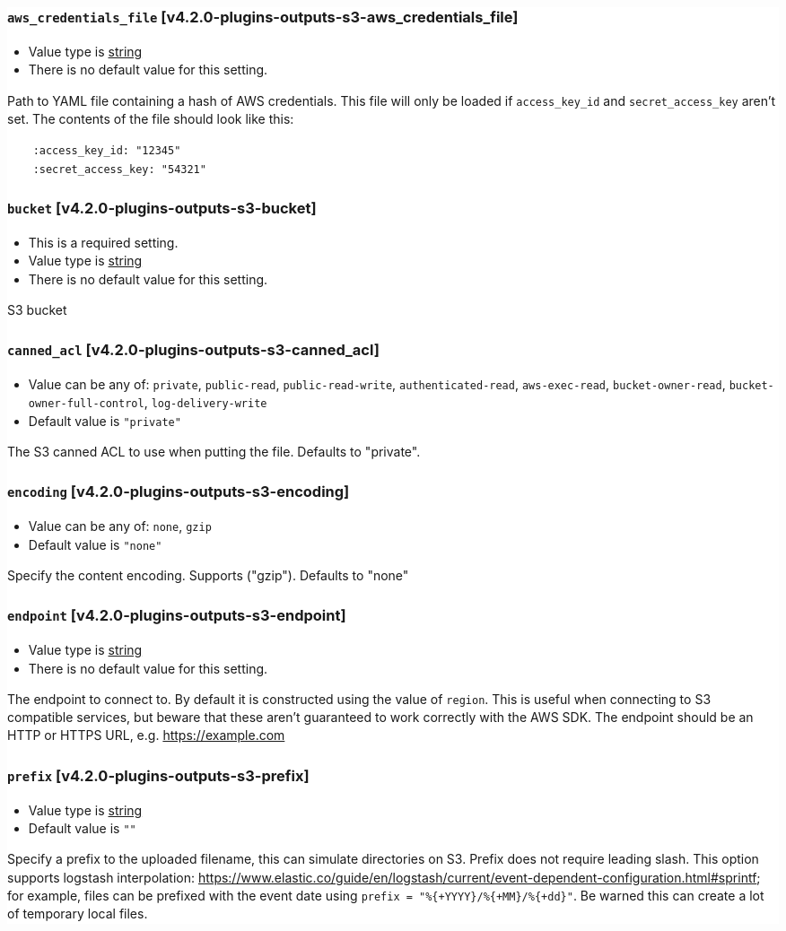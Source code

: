 ### `aws_credentials_file` [v4.2.0-plugins-outputs-s3-aws_credentials_file]

* Value type is [string](/lsr/value-types.md#string)
* There is no default value for this setting.

Path to YAML file containing a hash of AWS credentials. This file will only be loaded if `access_key_id` and `secret_access_key` aren’t set. The contents of the file should look like this:

```
    :access_key_id: "12345"
    :secret_access_key: "54321"
```

### `bucket` [v4.2.0-plugins-outputs-s3-bucket]

* This is a required setting.
* Value type is [string](/lsr/value-types.md#string)
* There is no default value for this setting.

S3 bucket

### `canned_acl` [v4.2.0-plugins-outputs-s3-canned_acl]

* Value can be any of: `private`, `public-read`, `public-read-write`, `authenticated-read`, `aws-exec-read`, `bucket-owner-read`, `bucket-owner-full-control`, `log-delivery-write`
* Default value is `"private"`

The S3 canned ACL to use when putting the file. Defaults to "private".

### `encoding` [v4.2.0-plugins-outputs-s3-encoding]

* Value can be any of: `none`, `gzip`
* Default value is `"none"`

Specify the content encoding. Supports ("gzip"). Defaults to "none"

### `endpoint` [v4.2.0-plugins-outputs-s3-endpoint]

* Value type is [string](/lsr/value-types.md#string)
* There is no default value for this setting.

The endpoint to connect to. By default it is constructed using the value of `region`. This is useful when connecting to S3 compatible services, but beware that these aren’t guaranteed to work correctly with the AWS SDK. The endpoint should be an HTTP or HTTPS URL, e.g. <https://example.com>

### `prefix` [v4.2.0-plugins-outputs-s3-prefix]

* Value type is [string](/lsr/value-types.md#string)
* Default value is `""`

Specify a prefix to the uploaded filename, this can simulate directories on S3. Prefix does not require leading slash. This option supports logstash interpolation: <https://www.elastic.co/guide/en/logstash/current/event-dependent-configuration.html#sprintf>; for example, files can be prefixed with the event date using `prefix = "%{+YYYY}/%{+MM}/%{+dd}"`. Be warned this can create a lot of temporary local files.
